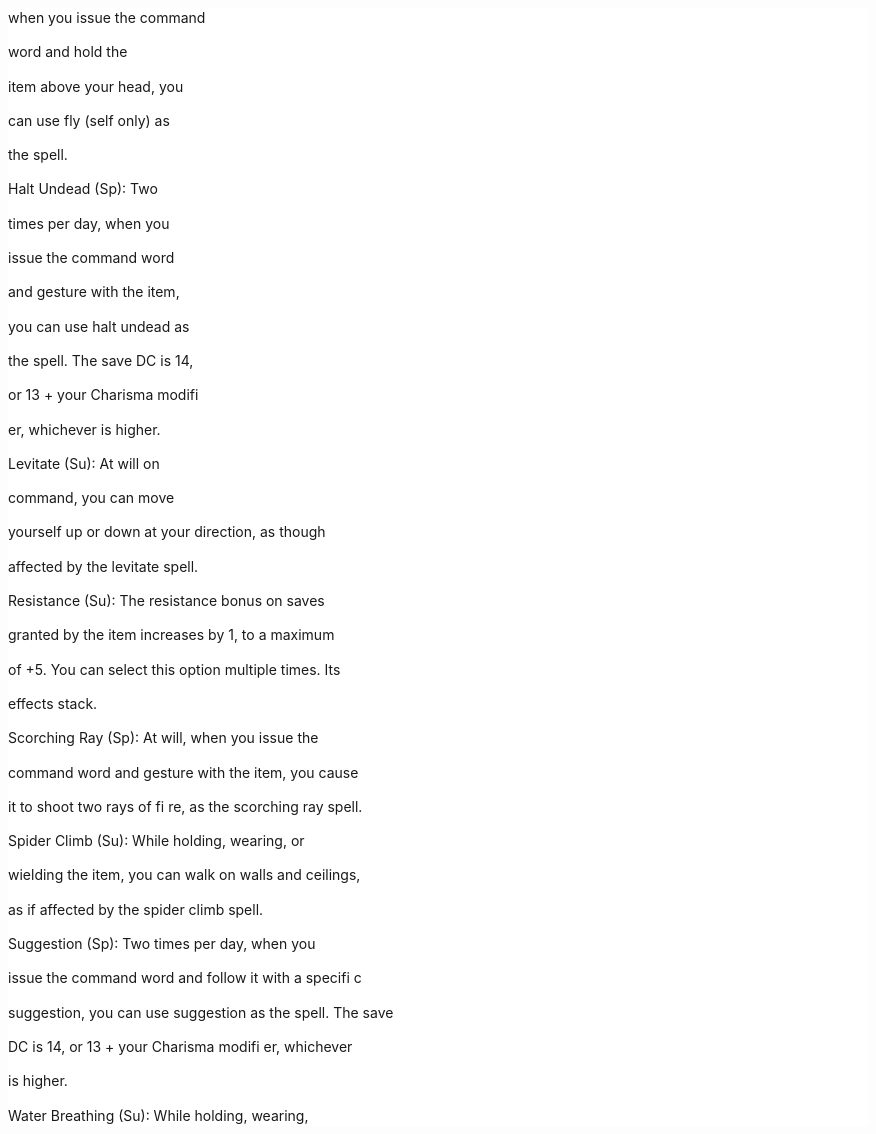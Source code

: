 when you issue the command

word and hold the

item above your head, you

can use fly (self only) as

the spell.

Halt Undead (Sp): Two

times per day, when you

issue the command word

and gesture with the item,

you can use halt undead as

the spell. The save DC is 14,

or 13 + your Charisma modifi

er, whichever is higher.

Levitate (Su): At will on

command, you can move

yourself up or down at your direction, as though

affected by the levitate spell.

Resistance (Su): The resistance bonus on saves

granted by the item increases by 1, to a maximum

of +5. You can select this option multiple times. Its

effects stack.

Scorching Ray (Sp): At will, when you issue the

command word and gesture with the item, you cause

it to shoot two rays of fi re, as the scorching ray spell.

Spider Climb (Su): While holding, wearing, or

wielding the item, you can walk on walls and ceilings,

as if affected by the spider climb spell.

Suggestion (Sp): Two times per day, when you

issue the command word and follow it with a specifi c

suggestion, you can use suggestion as the spell. The save

DC is 14, or 13 + your Charisma modifi er, whichever

is higher.

Water Breathing (Su): While holding, wearing,
